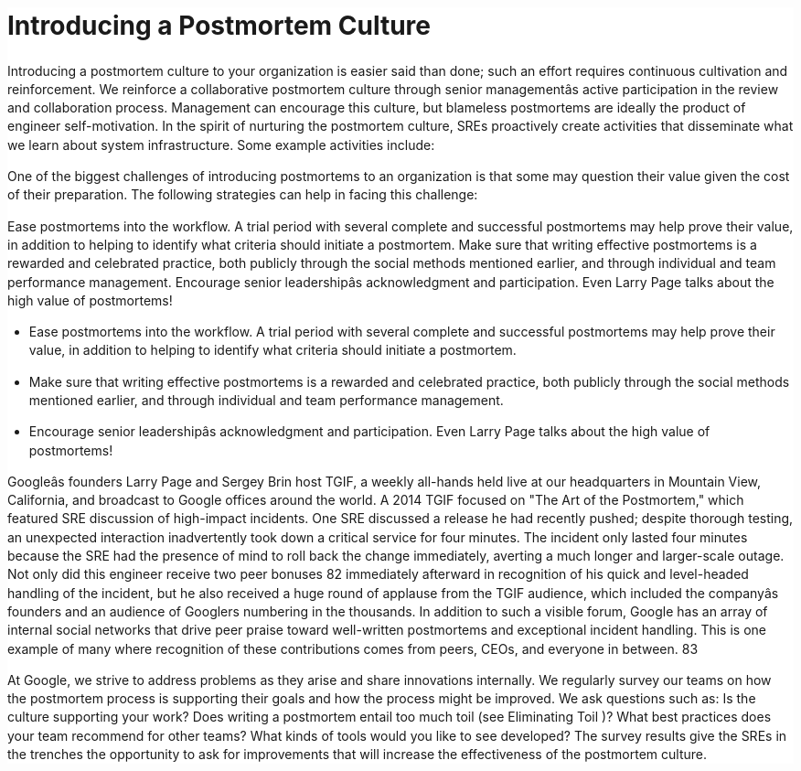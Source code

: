 # Introducing a Postmortem Culture

Introducing a postmortem culture to your organization is easier said than done; such an effort requires continuous cultivation and reinforcement. We reinforce a collaborative postmortem culture through senior managementâs active participation in the review and collaboration process. Management can encourage this culture, but blameless postmortems are ideally the product of engineer self-motivation. In the spirit of nurturing the postmortem culture, SREs proactively create activities that disseminate what we learn about system infrastructure. Some example activities include:

One of the biggest challenges of introducing postmortems to an organization is that some may question their value given the cost of their preparation. The following strategies can help in facing this challenge:

Ease postmortems into the workflow. A trial period with several complete and successful postmortems may help prove their value, in addition to helping to identify what criteria should initiate a postmortem. Make sure that writing effective postmortems is a rewarded and celebrated practice, both publicly through the social methods mentioned earlier, and through individual and team performance management. Encourage senior leadershipâs acknowledgment and participation. Even Larry Page talks about the high value of postmortems!

- Ease postmortems into the workflow. A trial period with several complete and successful postmortems may help prove their value, in addition to helping to identify what criteria should initiate a postmortem.

- Make sure that writing effective postmortems is a rewarded and celebrated practice, both publicly through the social methods mentioned earlier, and through individual and team performance management.

- Encourage senior leadershipâs acknowledgment and participation. Even Larry Page talks about the high value of postmortems!

Googleâs founders Larry Page and Sergey Brin host TGIF, a weekly all-hands held live at our headquarters in Mountain View, California, and broadcast to Google offices around the world. A 2014 TGIF focused on "The Art of the Postmortem," which featured SRE discussion of high-impact incidents. One SRE discussed a release he had recently pushed; despite thorough testing, an unexpected interaction inadvertently took down a critical service for four minutes. The incident only lasted four minutes because the SRE had the presence of mind to roll back the change immediately, averting a much longer and larger-scale outage. Not only did this engineer receive two peer bonuses 82 immediately afterward in recognition of his quick and level-headed handling of the incident, but he also received a huge round of applause from the TGIF audience, which included the companyâs founders and an audience of Googlers numbering in the thousands. In addition to such a visible forum, Google has an array of internal social networks that drive peer praise toward well-written postmortems and exceptional incident handling. This is one example of many where recognition of these contributions comes from peers, CEOs, and everyone in between. 83

At Google, we strive to address problems as they arise and share innovations internally. We regularly survey our teams on how the postmortem process is supporting their goals and how the process might be improved. We ask questions such as: Is the culture supporting your work? Does writing a postmortem entail too much toil (see Eliminating Toil )? What best practices does your team recommend for other teams? What kinds of tools would you like to see developed? The survey results give the SREs in the trenches the opportunity to ask for improvements that will increase the effectiveness of the postmortem culture.

